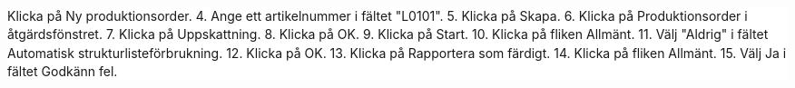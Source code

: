 <td>Klicka på Ny produktionsorder.</td>
</tr>
<tr>
<td></td>
<td>4.</td>
<td>Ange ett artikelnummer i fältet "L0101".</td>
</tr>
<tr>
<td></td>
<td>5.</td>
<td>Klicka på Skapa.</td>
</tr>
<tr>
<td></td>
<td>6.</td>
<td>Klicka på Produktionsorder i åtgärdsfönstret.</td>
</tr>
<tr>
<td></td>
<td>7.</td>
<td>Klicka på Uppskattning.</td>
</tr>
<tr>
<td></td>
<td>8.</td>
<td>Klicka på OK.</td>
</tr>
<tr>
<td></td>
<td>9.</td>
<td>Klicka på Start.</td>
</tr>
<tr>
<td></td>
<td>10.</td>
<td>Klicka på fliken Allmänt.</td>
</tr>
<tr>
<td></td>
<td>11.</td>
<td>Välj "Aldrig" i fältet Automatisk strukturlisteförbrukning.</td>
</tr>
<tr>
<td></td>
<td>12.</td>
<td>Klicka på OK.</td>
</tr>
<tr>
<td></td>
<td>13.</td>
<td>Klicka på Rapportera som färdigt.</td>
</tr>
<tr>
<td></td>
<td>14.</td>
<td>Klicka på fliken Allmänt.</td>
</tr>
<tr>
<td></td>
<td>15.</td>
<td>Välj Ja i fältet Godkänn fel.</td>
</tr>
<tr>
<td></td>
